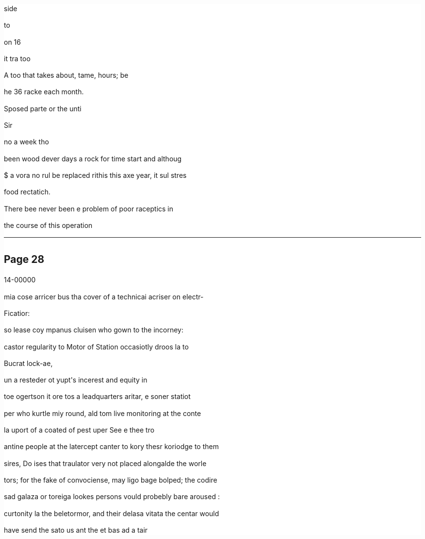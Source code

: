 side

to

on 16

it tra too

A too that takes about, tame, hours; be

he 36 racke each month.

Sposed parte or the unti

Sir

no a week tho

been wood dever days a rock for time start and althoug

$ a vora no rul be replaced rithis this axe year, it sul stres

food rectatich.

There bee never been e problem of poor raceptics in

the course of this operation

---

## Page 28

14-00000

mia cose arricer bus tha cover of a technicai acriser on electr-

Ficatior:

so lease coy mpanus cluisen who gown to the incorney:

castor regularity to Motor of Station occasiotly droos la to

Bucrat lock-ae,

un a resteder ot yupt's incerest and equity in

toe ogertson it ore tos a leadquarters aritar, e soner statiot

per who kurtle miy round, ald tom live monitoring at the conte

la uport of a coated of pest uper See e thee tro

antine people at the latercept canter to kory thesr koriodge to them

sires, Do ises that traulator very not placed alongalde the worle

tors; for the fake of convociense, may ligo bage bolped; the codire

sad galaza or toreiga lookes persons vould probebly bare aroused :

curtonity la the beletormor, and their delasa vitata the centar would

have send the sato us ant the et bas ad a tair

